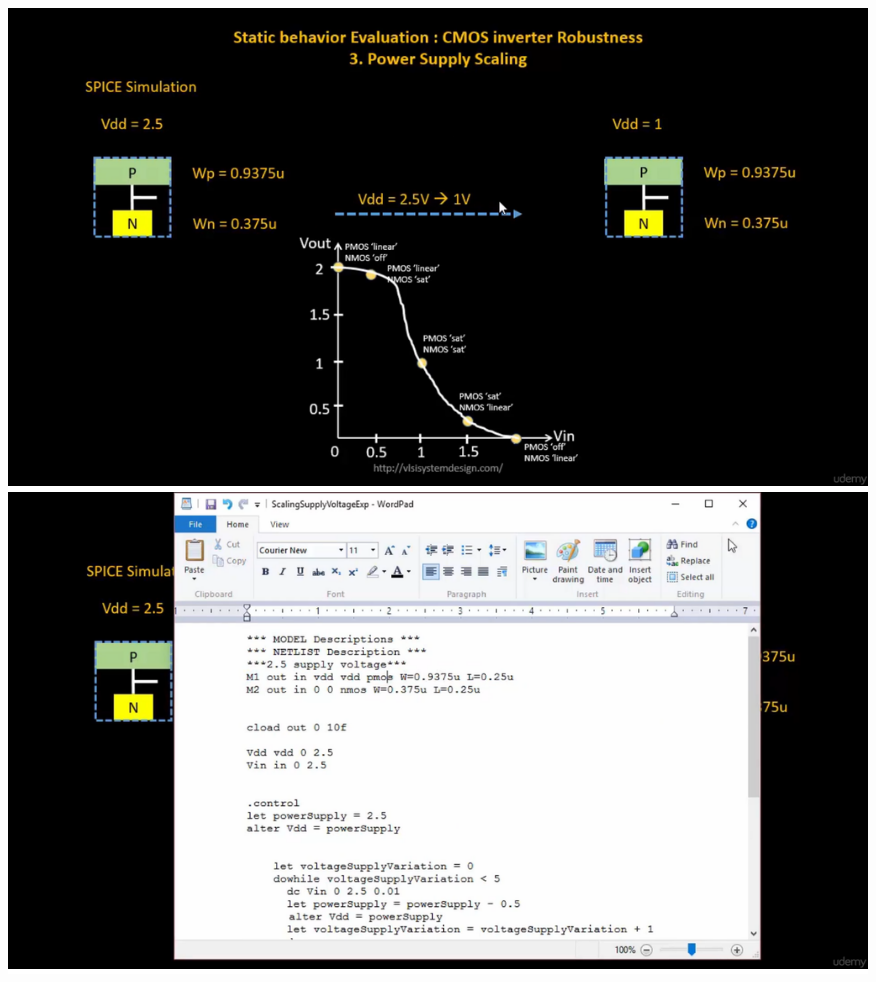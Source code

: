    ![Screenshot ](https://github.com/Jayessh25/Jayessh25_RISC-V-SoC-Tapeout-Program_VSD/blob/main/Week4/Day5/Photo/Screenshot%202025-10-19%20203641.png)
   ![Screenshot ](https://github.com/Jayessh25/Jayessh25_RISC-V-SoC-Tapeout-Program_VSD/blob/main/Week4/Day5/Photo/Screenshot%202025-10-19%20203651.png)